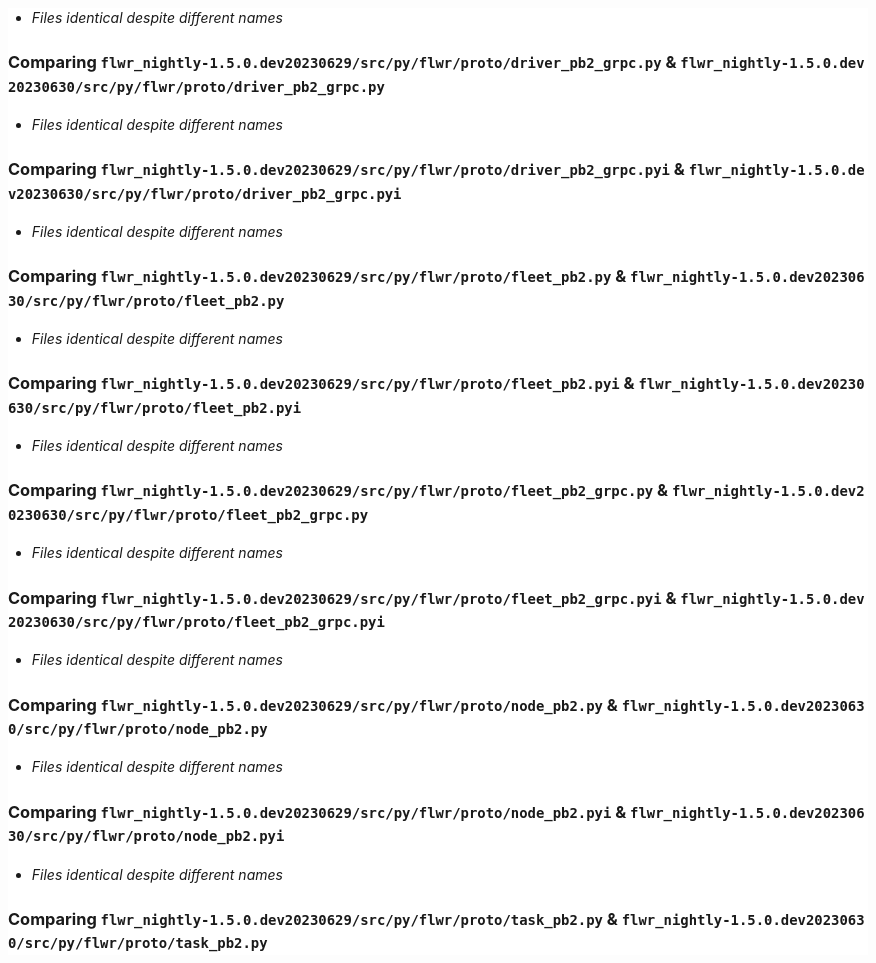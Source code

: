  * *Files identical despite different names*

### Comparing `flwr_nightly-1.5.0.dev20230629/src/py/flwr/proto/driver_pb2_grpc.py` & `flwr_nightly-1.5.0.dev20230630/src/py/flwr/proto/driver_pb2_grpc.py`

 * *Files identical despite different names*

### Comparing `flwr_nightly-1.5.0.dev20230629/src/py/flwr/proto/driver_pb2_grpc.pyi` & `flwr_nightly-1.5.0.dev20230630/src/py/flwr/proto/driver_pb2_grpc.pyi`

 * *Files identical despite different names*

### Comparing `flwr_nightly-1.5.0.dev20230629/src/py/flwr/proto/fleet_pb2.py` & `flwr_nightly-1.5.0.dev20230630/src/py/flwr/proto/fleet_pb2.py`

 * *Files identical despite different names*

### Comparing `flwr_nightly-1.5.0.dev20230629/src/py/flwr/proto/fleet_pb2.pyi` & `flwr_nightly-1.5.0.dev20230630/src/py/flwr/proto/fleet_pb2.pyi`

 * *Files identical despite different names*

### Comparing `flwr_nightly-1.5.0.dev20230629/src/py/flwr/proto/fleet_pb2_grpc.py` & `flwr_nightly-1.5.0.dev20230630/src/py/flwr/proto/fleet_pb2_grpc.py`

 * *Files identical despite different names*

### Comparing `flwr_nightly-1.5.0.dev20230629/src/py/flwr/proto/fleet_pb2_grpc.pyi` & `flwr_nightly-1.5.0.dev20230630/src/py/flwr/proto/fleet_pb2_grpc.pyi`

 * *Files identical despite different names*

### Comparing `flwr_nightly-1.5.0.dev20230629/src/py/flwr/proto/node_pb2.py` & `flwr_nightly-1.5.0.dev20230630/src/py/flwr/proto/node_pb2.py`

 * *Files identical despite different names*

### Comparing `flwr_nightly-1.5.0.dev20230629/src/py/flwr/proto/node_pb2.pyi` & `flwr_nightly-1.5.0.dev20230630/src/py/flwr/proto/node_pb2.pyi`

 * *Files identical despite different names*

### Comparing `flwr_nightly-1.5.0.dev20230629/src/py/flwr/proto/task_pb2.py` & `flwr_nightly-1.5.0.dev20230630/src/py/flwr/proto/task_pb2.py`
